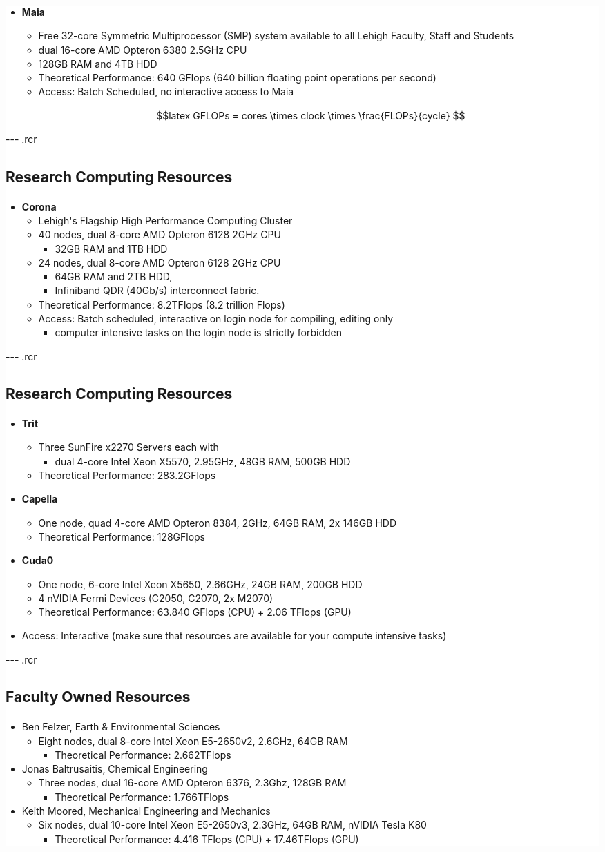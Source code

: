 * <strong> Maia </strong>
  - Free 32-core Symmetric Multiprocessor (SMP) system available to all Lehigh Faculty, Staff and Students
  - dual 16-core AMD Opteron 6380 2.5GHz CPU
  - 128GB RAM and 4TB HDD
  - Theoretical Performance: 640 GFlops (640 billion floating point operations per second)
  - Access: Batch Scheduled, no interactive access to Maia

  $$latex
  GFLOPs = cores \times clock \times \frac{FLOPs}{cycle}
  $$

--- .rcr

## Research Computing Resources

* <strong> Corona </strong>
  - Lehigh's Flagship High Performance Computing Cluster
  - 40 nodes, dual 8-core AMD Opteron 6128 2GHz CPU
      - 32GB RAM and 1TB HDD
  - 24 nodes, dual 8-core AMD Opteron 6128 2GHz CPU 
      - 64GB RAM and 2TB HDD, 
      - Infiniband QDR (40Gb/s) interconnect fabric.
  - Theoretical Performance: 8.2TFlops (8.2 trillion Flops)
  - Access: Batch scheduled, interactive on login node for compiling, editing only 
       - computer intensive tasks on the login node is strictly forbidden

--- .rcr

## Research Computing Resources

* <strong> Trit </strong>
  - Three SunFire x2270 Servers each with
    -  dual 4-core Intel Xeon X5570, 2.95GHz, 48GB RAM, 500GB HDD
  - Theoretical Performance: 283.2GFlops

* <strong> Capella </strong>
  - One node, quad 4-core AMD Opteron 8384, 2GHz, 64GB RAM, 2x 146GB HDD
  - Theoretical Performance: 128GFlops

* <strong> Cuda0 </strong>
  - One node, 6-core Intel Xeon X5650, 2.66GHz, 24GB RAM, 200GB HDD
  - 4 nVIDIA Fermi Devices (C2050, C2070, 2x M2070)
  - Theoretical Performance: 63.840 GFlops (CPU) + 2.06 TFlops (GPU)

* Access: Interactive (make sure that resources are available for your compute intensive tasks)

--- .rcr

## Faculty Owned Resources 

* Ben Felzer, Earth & Environmental Sciences
  - Eight nodes, dual 8-core Intel Xeon E5-2650v2, 2.6GHz, 64GB RAM
     * Theoretical Performance: 2.662TFlops
* Jonas Baltrusaitis, Chemical Engineering
  - Three nodes, dual 16-core AMD Opteron 6376, 2.3Ghz, 128GB RAM
     * Theoretical Performance: 1.766TFlops
* Keith Moored, Mechanical Engineering and Mechanics
  - Six nodes, dual 10-core Intel Xeon E5-2650v3, 2.3GHz, 64GB RAM, nVIDIA Tesla K80
     * Theoretical Performance: 4.416 TFlops (CPU) + 17.46TFlops (GPU)
